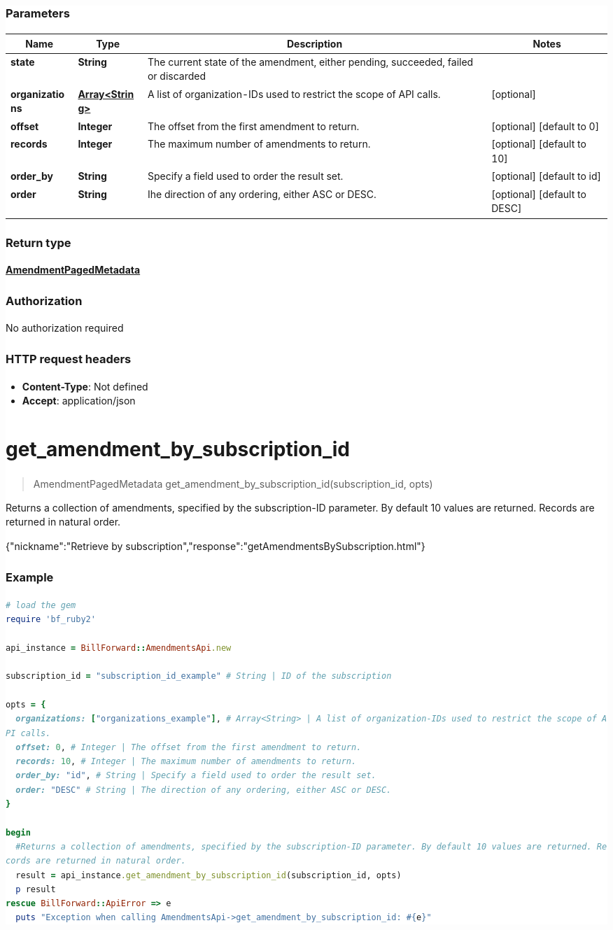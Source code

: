 ### Parameters

Name | Type | Description  | Notes
------------- | ------------- | ------------- | -------------
 **state** | **String**| The current state of the amendment, either pending, succeeded, failed or discarded | 
 **organizations** | [**Array&lt;String&gt;**](String.md)| A list of organization-IDs used to restrict the scope of API calls. | [optional] 
 **offset** | **Integer**| The offset from the first amendment to return. | [optional] [default to 0]
 **records** | **Integer**| The maximum number of amendments to return. | [optional] [default to 10]
 **order_by** | **String**| Specify a field used to order the result set. | [optional] [default to id]
 **order** | **String**| Ihe direction of any ordering, either ASC or DESC. | [optional] [default to DESC]

### Return type

[**AmendmentPagedMetadata**](AmendmentPagedMetadata.md)

### Authorization

No authorization required

### HTTP request headers

 - **Content-Type**: Not defined
 - **Accept**: application/json



# **get_amendment_by_subscription_id**
> AmendmentPagedMetadata get_amendment_by_subscription_id(subscription_id, opts)

Returns a collection of amendments, specified by the subscription-ID parameter. By default 10 values are returned. Records are returned in natural order.

{\"nickname\":\"Retrieve by subscription\",\"response\":\"getAmendmentsBySubscription.html\"}

### Example
```ruby
# load the gem
require 'bf_ruby2'

api_instance = BillForward::AmendmentsApi.new

subscription_id = "subscription_id_example" # String | ID of the subscription

opts = { 
  organizations: ["organizations_example"], # Array<String> | A list of organization-IDs used to restrict the scope of API calls.
  offset: 0, # Integer | The offset from the first amendment to return.
  records: 10, # Integer | The maximum number of amendments to return.
  order_by: "id", # String | Specify a field used to order the result set.
  order: "DESC" # String | The direction of any ordering, either ASC or DESC.
}

begin
  #Returns a collection of amendments, specified by the subscription-ID parameter. By default 10 values are returned. Records are returned in natural order.
  result = api_instance.get_amendment_by_subscription_id(subscription_id, opts)
  p result
rescue BillForward::ApiError => e
  puts "Exception when calling AmendmentsApi->get_amendment_by_subscription_id: #{e}"
```